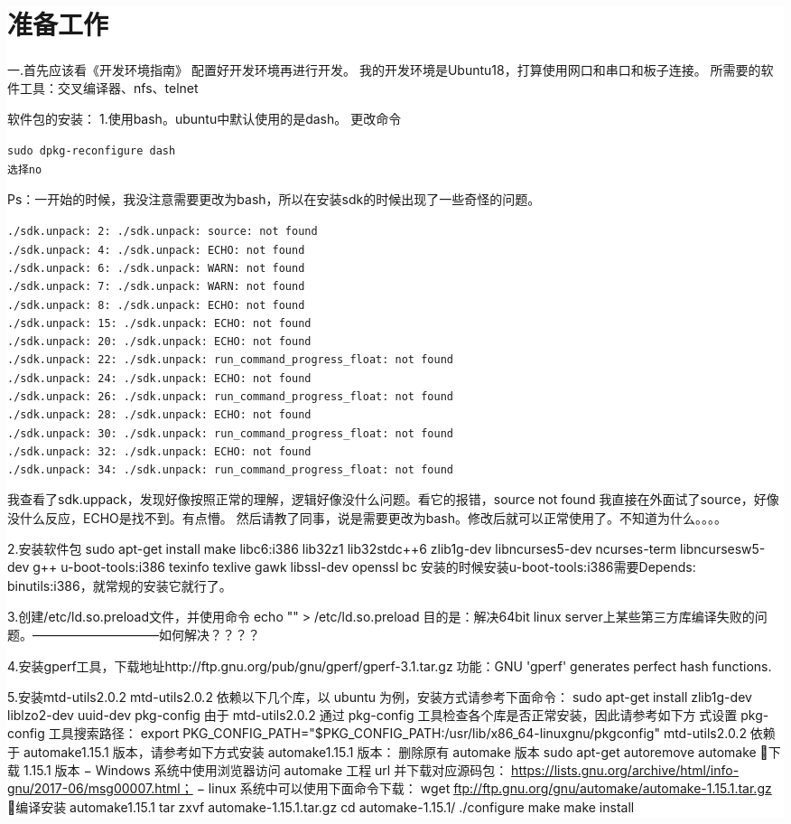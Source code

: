# 准备工作
一.首先应该看《开发环境指南》
配置好开发环境再进行开发。
我的开发环境是Ubuntu18，打算使用网口和串口和板子连接。
所需要的软件工具：交叉编译器、nfs、telnet

软件包的安装：
1.使用bash。ubuntu中默认使用的是dash。
更改命令
```
sudo dpkg-reconfigure dash
选择no
```
Ps：一开始的时候，我没注意需要更改为bash，所以在安装sdk的时候出现了一些奇怪的问题。
```
./sdk.unpack: 2: ./sdk.unpack: source: not found
./sdk.unpack: 4: ./sdk.unpack: ECHO: not found
./sdk.unpack: 6: ./sdk.unpack: WARN: not found
./sdk.unpack: 7: ./sdk.unpack: WARN: not found
./sdk.unpack: 8: ./sdk.unpack: ECHO: not found
./sdk.unpack: 15: ./sdk.unpack: ECHO: not found
./sdk.unpack: 20: ./sdk.unpack: ECHO: not found
./sdk.unpack: 22: ./sdk.unpack: run_command_progress_float: not found
./sdk.unpack: 24: ./sdk.unpack: ECHO: not found
./sdk.unpack: 26: ./sdk.unpack: run_command_progress_float: not found
./sdk.unpack: 28: ./sdk.unpack: ECHO: not found
./sdk.unpack: 30: ./sdk.unpack: run_command_progress_float: not found
./sdk.unpack: 32: ./sdk.unpack: ECHO: not found
./sdk.unpack: 34: ./sdk.unpack: run_command_progress_float: not found
```
我查看了sdk.uppack，发现好像按照正常的理解，逻辑好像没什么问题。看它的报错，source not found
我直接在外面试了source，好像没什么反应，ECHO是找不到。有点懵。
然后请教了同事，说是需要更改为bash。修改后就可以正常使用了。不知道为什么。。。。

2.安装软件包
sudo apt-get install make libc6:i386 lib32z1 lib32stdc++6 zlib1g-dev libncurses5-dev ncurses-term libncursesw5-dev g++ u-boot-tools:i386 texinfo texlive gawk libssl-dev openssl bc
安装的时候安装u-boot-tools:i386需要Depends: binutils:i386，就常规的安装它就行了。

3.创建/etc/ld.so.preload文件，并使用命令  echo "" > /etc/ld.so.preload
目的是：解决64bit linux server上某些第三方库编译失败的问题。——————————如何解决？？？？

4.安装gperf工具，下载地址http://ftp.gnu.org/pub/gnu/gperf/gperf-3.1.tar.gz
功能：GNU 'gperf' generates perfect hash functions.

5.安装mtd-utils2.0.2
mtd-utils2.0.2 依赖以下几个库，以 ubuntu 为例，安装方式请参考下面命令：
sudo apt-get install zlib1g-dev liblzo2-dev uuid-dev pkg-config
由于 mtd-utils2.0.2 通过 pkg-config 工具检查各个库是否正常安装，因此请参考如下方
式设置 pkg-config 工具搜索路径：
export PKG_CONFIG_PATH="$PKG_CONFIG_PATH:/usr/lib/x86_64-linuxgnu/pkgconfig"
mtd-utils2.0.2 依赖于 automake1.15.1 版本，请参考如下方式安装 automake1.15.1 版本：
删除原有 automake 版本
sudo apt-get autoremove automake
下载 1.15.1 版本
− Windows 系统中使用浏览器访问 automake 工程 url 并下载对应源码包：
https://lists.gnu.org/archive/html/info-gnu/2017-06/msg00007.html；
− linux 系统中可以使用下面命令下载：
wget ftp://ftp.gnu.org/gnu/automake/automake-1.15.1.tar.gz
 编译安装 automake1.15.1
tar zxvf automake-1.15.1.tar.gz
cd automake-1.15.1/
./configure
make
make install